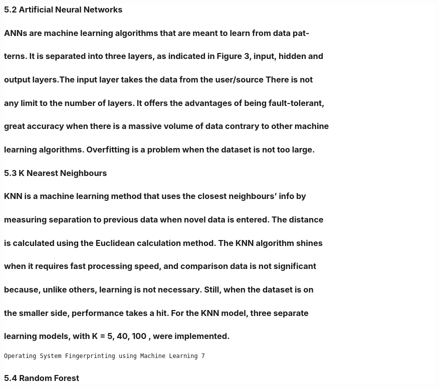### 5.2 Artificial Neural Networks

### ANNs are machine learning algorithms that are meant to learn from data pat-

### terns. It is separated into three layers, as indicated in Figure 3, input, hidden and

### output layers.The input layer takes the data from the user/source There is not

### any limit to the number of layers. It offers the advantages of being fault-tolerant,

### great accuracy when there is a massive volume of data contrary to other machine

### learning algorithms. Overfitting is a problem when the dataset is not too large.

### 5.3 K Nearest Neighbours

### KNN is a machine learning method that uses the closest neighbours’ info by

### measuring separation to previous data when novel data is entered. The distance

### is calculated using the Euclidean calculation method. The KNN algorithm shines

### when it requires fast processing speed, and comparison data is not significant

### because, unlike others, learning is not necessary. Still, when the dataset is on

### the smaller side, performance takes a hit. For the KNN model, three separate

### learning models, with K = 5, 40, 100 , were implemented.


```
Operating System Fingerprinting using Machine Learning 7
```
### 5.4 Random Forest
